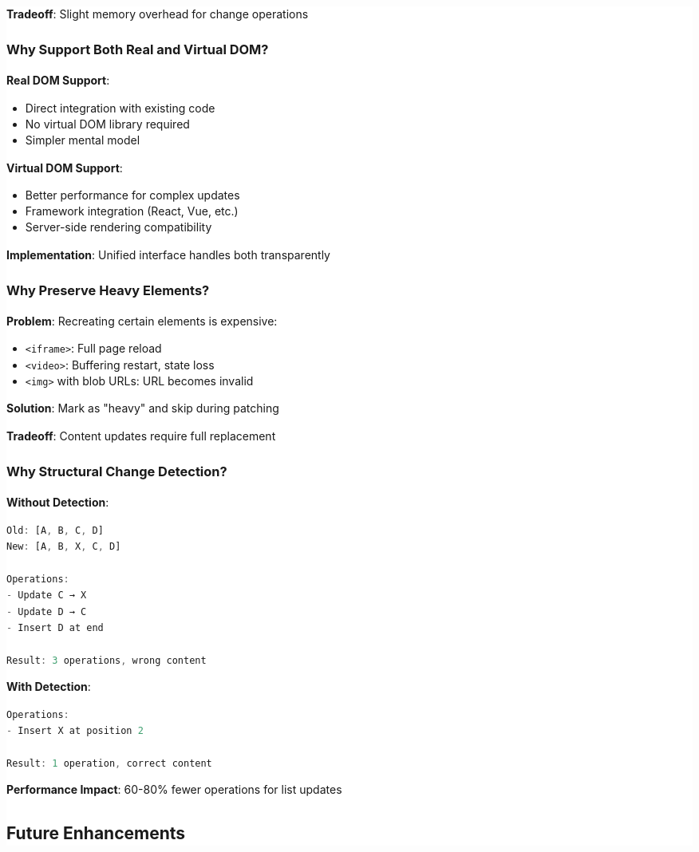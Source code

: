 **Tradeoff**: Slight memory overhead for change operations

### Why Support Both Real and Virtual DOM?

**Real DOM Support**:
- Direct integration with existing code
- No virtual DOM library required
- Simpler mental model

**Virtual DOM Support**:
- Better performance for complex updates
- Framework integration (React, Vue, etc.)
- Server-side rendering compatibility

**Implementation**: Unified interface handles both transparently

### Why Preserve Heavy Elements?

**Problem**: Recreating certain elements is expensive:
- `<iframe>`: Full page reload
- `<video>`: Buffering restart, state loss
- `<img>` with blob URLs: URL becomes invalid

**Solution**: Mark as "heavy" and skip during patching

**Tradeoff**: Content updates require full replacement

### Why Structural Change Detection?

**Without Detection**:
```javascript
Old: [A, B, C, D]
New: [A, B, X, C, D]

Operations:
- Update C → X
- Update D → C
- Insert D at end

Result: 3 operations, wrong content
```

**With Detection**:
```javascript
Operations:
- Insert X at position 2

Result: 1 operation, correct content
```

**Performance Impact**: 60-80% fewer operations for list updates

## Future Enhancements
